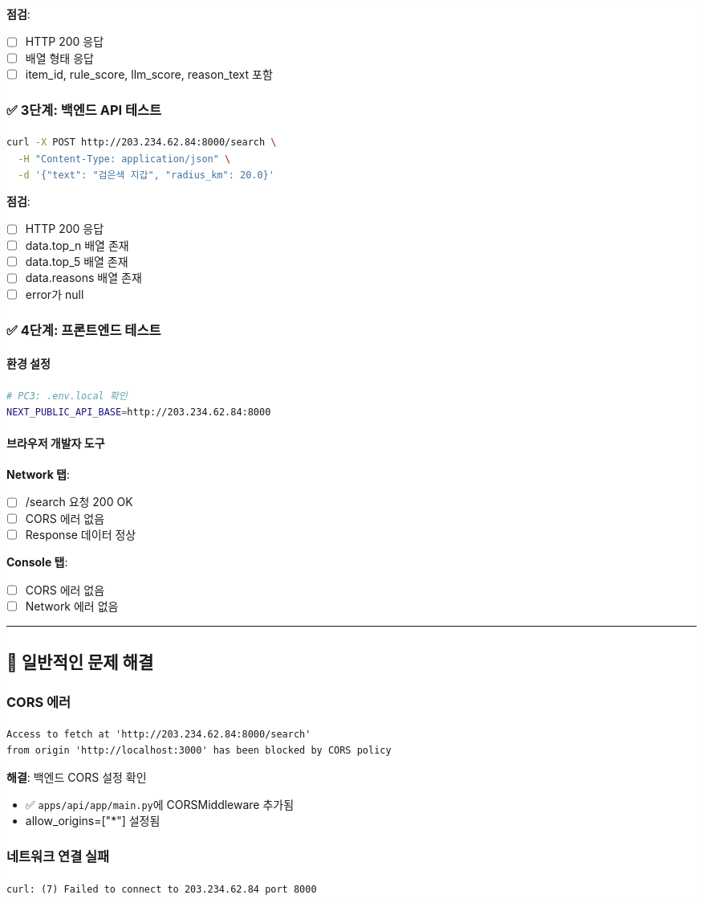 **점검**:
- [ ] HTTP 200 응답
- [ ] 배열 형태 응답
- [ ] item_id, rule_score, llm_score, reason_text 포함

### ✅ 3단계: 백엔드 API 테스트

```bash
curl -X POST http://203.234.62.84:8000/search \
  -H "Content-Type: application/json" \
  -d '{"text": "검은색 지갑", "radius_km": 20.0}'
```

**점검**:
- [ ] HTTP 200 응답
- [ ] data.top_n 배열 존재
- [ ] data.top_5 배열 존재  
- [ ] data.reasons 배열 존재
- [ ] error가 null

### ✅ 4단계: 프론트엔드 테스트

#### 환경 설정
```bash
# PC3: .env.local 확인
NEXT_PUBLIC_API_BASE=http://203.234.62.84:8000
```

#### 브라우저 개발자 도구
**Network 탭**:
- [ ] /search 요청 200 OK
- [ ] CORS 에러 없음
- [ ] Response 데이터 정상

**Console 탭**:
- [ ] CORS 에러 없음
- [ ] Network 에러 없음

---

## 🚨 일반적인 문제 해결

### CORS 에러
```
Access to fetch at 'http://203.234.62.84:8000/search' 
from origin 'http://localhost:3000' has been blocked by CORS policy
```

**해결**: 백엔드 CORS 설정 확인
- ✅ `apps/api/app/main.py`에 CORSMiddleware 추가됨
- allow_origins=["*"] 설정됨

### 네트워크 연결 실패
```
curl: (7) Failed to connect to 203.234.62.84 port 8000
```
